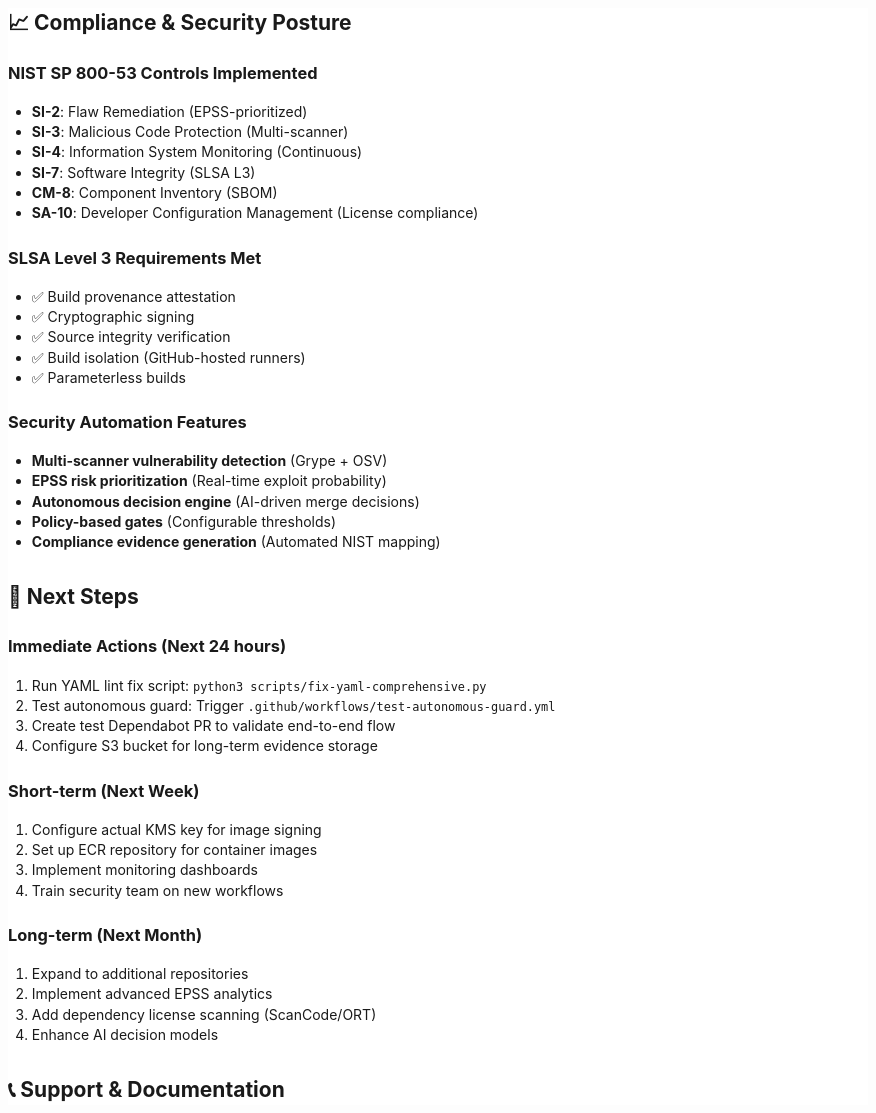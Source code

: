 ```bash
```

## 📈 Compliance & Security Posture

### NIST SP 800-53 Controls Implemented
- **SI-2**: Flaw Remediation (EPSS-prioritized)
- **SI-3**: Malicious Code Protection (Multi-scanner)
- **SI-4**: Information System Monitoring (Continuous)
- **SI-7**: Software Integrity (SLSA L3)
- **CM-8**: Component Inventory (SBOM)
- **SA-10**: Developer Configuration Management (License compliance)

### SLSA Level 3 Requirements Met
- ✅ Build provenance attestation
- ✅ Cryptographic signing
- ✅ Source integrity verification
- ✅ Build isolation (GitHub-hosted runners)
- ✅ Parameterless builds

### Security Automation Features
- **Multi-scanner vulnerability detection** (Grype + OSV)
- **EPSS risk prioritization** (Real-time exploit probability)
- **Autonomous decision engine** (AI-driven merge decisions)
- **Policy-based gates** (Configurable thresholds)
- **Compliance evidence generation** (Automated NIST mapping)

## 🎯 Next Steps

### Immediate Actions (Next 24 hours)
1. Run YAML lint fix script: `python3 scripts/fix-yaml-comprehensive.py`
2. Test autonomous guard: Trigger `.github/workflows/test-autonomous-guard.yml`
3. Create test Dependabot PR to validate end-to-end flow
4. Configure S3 bucket for long-term evidence storage

### Short-term (Next Week)
1. Configure actual KMS key for image signing
2. Set up ECR repository for container images
3. Implement monitoring dashboards
4. Train security team on new workflows

### Long-term (Next Month)
1. Expand to additional repositories
2. Implement advanced EPSS analytics
3. Add dependency license scanning (ScanCode/ORT)
4. Enhance AI decision models

## 📞 Support & Documentation
